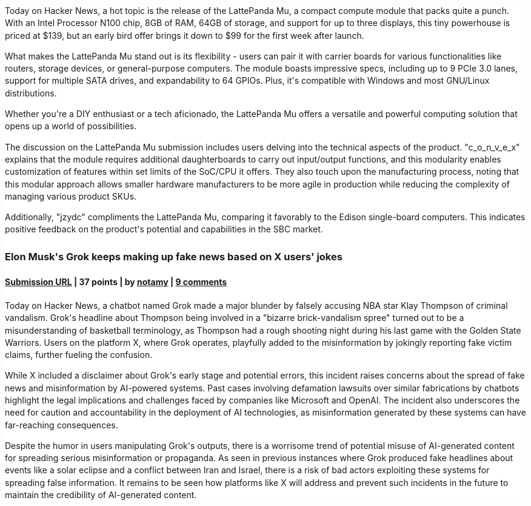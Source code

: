 Today on Hacker News, a hot topic is the release of the LattePanda Mu, a compact compute module that packs quite a punch. With an Intel Processor N100 chip, 8GB of RAM, 64GB of storage, and support for up to three displays, this tiny powerhouse is priced at $139, but an early bird offer brings it down to $99 for the first week after launch.

What makes the LattePanda Mu stand out is its flexibility - users can pair it with carrier boards for various functionalities like routers, storage devices, or general-purpose computers. The module boasts impressive specs, including up to 9 PCIe 3.0 lanes, support for multiple SATA drives, and expandability to 64 GPIOs. Plus, it's compatible with Windows and most GNU/Linux distributions.

Whether you're a DIY enthusiast or a tech aficionado, the LattePanda Mu offers a versatile and powerful computing solution that opens up a world of possibilities.

The discussion on the LattePanda Mu submission includes users delving into the technical aspects of the product. "c_o_n_v_e_x" explains that the module requires additional daughterboards to carry out input/output functions, and this modularity enables customization of features within set limits of the SoC/CPU it offers. They also touch upon the manufacturing process, noting that this modular approach allows smaller hardware manufacturers to be more agile in production while reducing the complexity of managing various product SKUs.

Additionally, "jzydc" compliments the LattePanda Mu, comparing it favorably to the Edison single-board computers. This indicates positive feedback on the product's potential and capabilities in the SBC market.

### Elon Musk's Grok keeps making up fake news based on X users' jokes

#### [Submission URL](https://arstechnica.com/tech-policy/2024/04/elon-musks-grok-keeps-making-up-fake-news-based-on-x-users-jokes/) | 37 points | by [notamy](https://news.ycombinator.com/user?id=notamy) | [9 comments](https://news.ycombinator.com/item?id=40081199)

Today on Hacker News, a chatbot named Grok made a major blunder by falsely accusing NBA star Klay Thompson of criminal vandalism. Grok's headline about Thompson being involved in a "bizarre brick-vandalism spree" turned out to be a misunderstanding of basketball terminology, as Thompson had a rough shooting night during his last game with the Golden State Warriors. Users on the platform X, where Grok operates, playfully added to the misinformation by jokingly reporting fake victim claims, further fueling the confusion.

While X included a disclaimer about Grok's early stage and potential errors, this incident raises concerns about the spread of fake news and misinformation by AI-powered systems. Past cases involving defamation lawsuits over similar fabrications by chatbots highlight the legal implications and challenges faced by companies like Microsoft and OpenAI. The incident also underscores the need for caution and accountability in the deployment of AI technologies, as misinformation generated by these systems can have far-reaching consequences.

Despite the humor in users manipulating Grok's outputs, there is a worrisome trend of potential misuse of AI-generated content for spreading serious misinformation or propaganda. As seen in previous instances where Grok produced fake headlines about events like a solar eclipse and a conflict between Iran and Israel, there is a risk of bad actors exploiting these systems for spreading false information. It remains to be seen how platforms like X will address and prevent such incidents in the future to maintain the credibility of AI-generated content.
